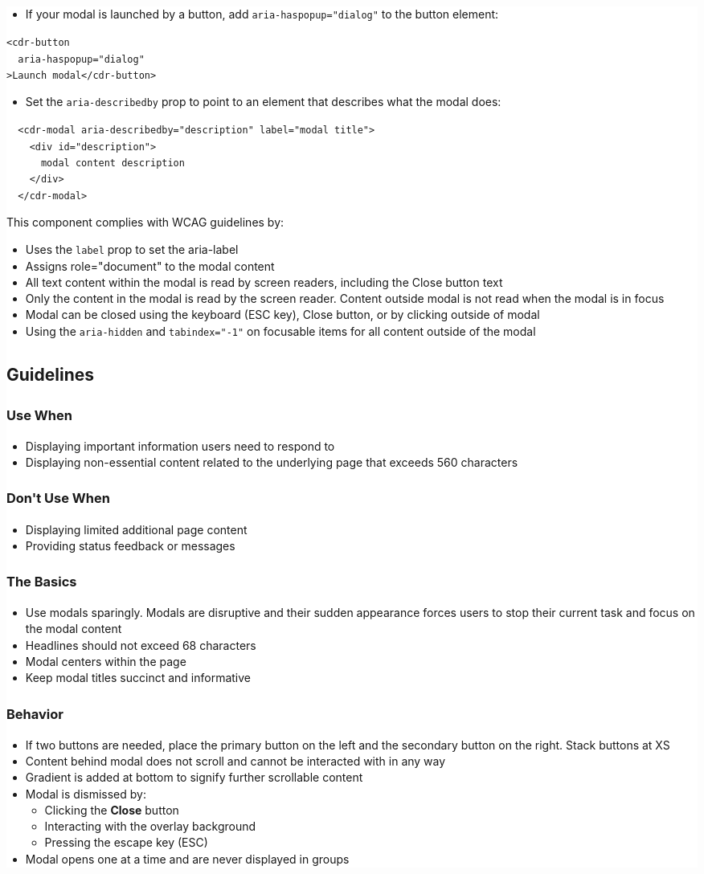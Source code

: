- If your modal is launched by a button, add `aria-haspopup="dialog"` to the button element:

```vue
<cdr-button
  aria-haspopup="dialog"
>Launch modal</cdr-button>
```

- Set the `aria-describedby` prop to point to an element that describes what the modal does:

```vue
  <cdr-modal aria-describedby="description" label="modal title">
    <div id="description">
      modal content description
    </div>
  </cdr-modal>
```

This component complies with WCAG guidelines by:
- Uses the `label` prop to set the aria-label
- Assigns role="document" to the modal content
- All text content within the modal is read by screen readers, including the Close button text
- Only the content in the modal is read by the screen reader. Content outside modal is not read when the modal is in focus
- Modal can be closed using the keyboard (ESC key), Close button, or by clicking outside of modal
- Using the `aria-hidden` and `tabindex="-1"` on focusable items for all content outside of the modal

## Guidelines

### Use When

- Displaying important information users need to respond to
- Displaying non-essential content related to the underlying page that exceeds 560 characters


### Don't Use When

- Displaying limited additional page content
- Providing status feedback or messages

### The Basics

- Use modals sparingly. Modals are disruptive and their sudden appearance forces users to stop their current task and focus on the modal content
- Headlines should not exceed 68 characters
- Modal centers within the page
- Keep modal titles succinct and informative

### Behavior

- If two buttons are needed, place the primary button on the left and the secondary button on the right. Stack buttons at XS
- Content behind modal does not scroll and cannot be interacted with in any way
- Gradient is added at bottom to signify further scrollable content
- Modal is dismissed by:
  - Clicking the **Close** button
  - Interacting with the overlay background
  - Pressing the escape key (ESC)
- Modal opens one at a time and are never displayed in groups
